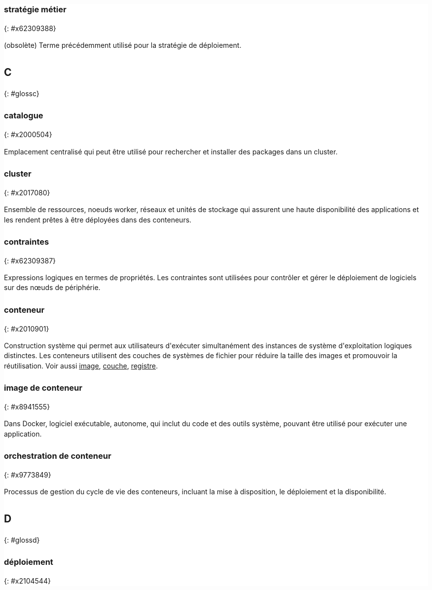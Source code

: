 ### stratégie métier
{: #x62309388}

(obsolète) Terme précédemment utilisé pour la stratégie de déploiement.

## C
{: #glossc}

### catalogue
{: #x2000504}

Emplacement centralisé qui peut être utilisé pour rechercher et installer des packages dans un cluster.

### cluster
{: #x2017080}

Ensemble de ressources, noeuds worker, réseaux et unités de stockage qui assurent une haute disponibilité des applications et les rendent prêtes à être déployées dans des conteneurs.

### contraintes
{: #x62309387}

Expressions logiques en termes de propriétés. Les contraintes sont utilisées pour contrôler et gérer le déploiement de logiciels sur des nœuds de périphérie.

### conteneur
{: #x2010901}

Construction système qui permet aux utilisateurs d'exécuter simultanément des instances de système d'exploitation logiques distinctes. Les conteneurs utilisent des couches de systèmes de fichier pour réduire la taille des images et promouvoir la réutilisation. Voir aussi [image](#x2024928), [couche](#x2028320), [registre](#x2064940).

### image de conteneur
{: #x8941555}

Dans Docker, logiciel exécutable, autonome, qui inclut du code et des outils système, pouvant être utilisé pour exécuter une application.

### orchestration de conteneur
{: #x9773849}

Processus de gestion du cycle de vie des conteneurs, incluant la mise à disposition, le déploiement et la disponibilité.

## D
{: #glossd}

### déploiement
{: #x2104544}
